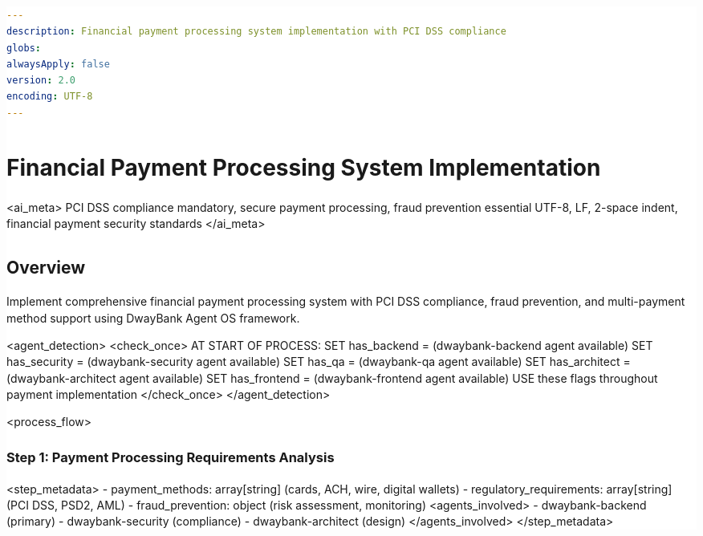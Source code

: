 ```yaml
---
description: Financial payment processing system implementation with PCI DSS compliance
globs:
alwaysApply: false
version: 2.0
encoding: UTF-8
---
```


# Financial Payment Processing System Implementation

<ai_meta>
  <rules>PCI DSS compliance mandatory, secure payment processing, fraud prevention essential</rules>
  <format>UTF-8, LF, 2-space indent, financial payment security standards</format>
</ai_meta>

## Overview

Implement comprehensive financial payment processing system with PCI DSS compliance, fraud prevention, and multi-payment method support using DwayBank Agent OS framework.

<agent_detection>
  <check_once>
    AT START OF PROCESS:
    SET has_backend = (dwaybank-backend agent available)
    SET has_security = (dwaybank-security agent available)
    SET has_qa = (dwaybank-qa agent available)
    SET has_architect = (dwaybank-architect agent available)
    SET has_frontend = (dwaybank-frontend agent available)
    USE these flags throughout payment implementation
  </check_once>
</agent_detection>

<process_flow>

<step number="1" name="payment_requirements_analysis">

### Step 1: Payment Processing Requirements Analysis

<step_metadata>
  <inputs>
    - payment_methods: array[string] (cards, ACH, wire, digital wallets)
    - regulatory_requirements: array[string] (PCI DSS, PSD2, AML)
    - fraud_prevention: object (risk assessment, monitoring)
  </inputs>
  <agents_involved>
    - dwaybank-backend (primary)
    - dwaybank-security (compliance)
    - dwaybank-architect (design)
  </agents_involved>
</step_metadata>
